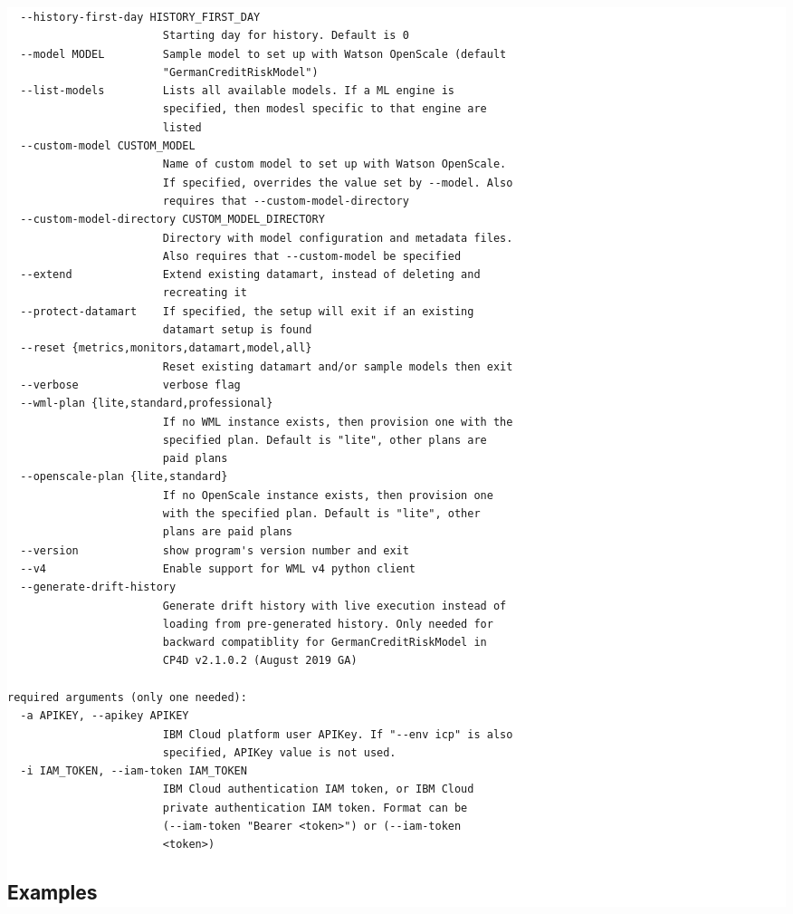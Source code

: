 ```
  --history-first-day HISTORY_FIRST_DAY
                        Starting day for history. Default is 0
  --model MODEL         Sample model to set up with Watson OpenScale (default
                        "GermanCreditRiskModel")
  --list-models         Lists all available models. If a ML engine is
                        specified, then modesl specific to that engine are
                        listed
  --custom-model CUSTOM_MODEL
                        Name of custom model to set up with Watson OpenScale.
                        If specified, overrides the value set by --model. Also
                        requires that --custom-model-directory
  --custom-model-directory CUSTOM_MODEL_DIRECTORY
                        Directory with model configuration and metadata files.
                        Also requires that --custom-model be specified
  --extend              Extend existing datamart, instead of deleting and
                        recreating it
  --protect-datamart    If specified, the setup will exit if an existing
                        datamart setup is found
  --reset {metrics,monitors,datamart,model,all}
                        Reset existing datamart and/or sample models then exit
  --verbose             verbose flag
  --wml-plan {lite,standard,professional}
                        If no WML instance exists, then provision one with the
                        specified plan. Default is "lite", other plans are
                        paid plans
  --openscale-plan {lite,standard}
                        If no OpenScale instance exists, then provision one
                        with the specified plan. Default is "lite", other
                        plans are paid plans
  --version             show program's version number and exit
  --v4                  Enable support for WML v4 python client
  --generate-drift-history
                        Generate drift history with live execution instead of
                        loading from pre-generated history. Only needed for
                        backward compatiblity for GermanCreditRiskModel in
                        CP4D v2.1.0.2 (August 2019 GA)

required arguments (only one needed):
  -a APIKEY, --apikey APIKEY
                        IBM Cloud platform user APIKey. If "--env icp" is also
                        specified, APIKey value is not used.
  -i IAM_TOKEN, --iam-token IAM_TOKEN
                        IBM Cloud authentication IAM token, or IBM Cloud
                        private authentication IAM token. Format can be
                        (--iam-token "Bearer <token>") or (--iam-token
                        <token>)

```

## Examples
